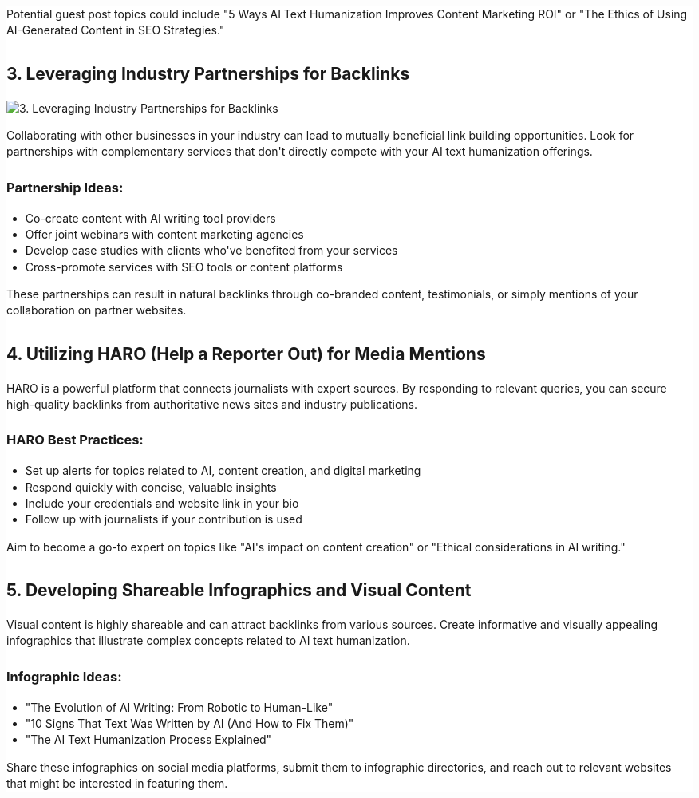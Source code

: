 Potential guest post topics could include "5 Ways AI Text Humanization Improves Content Marketing ROI" or "The Ethics of Using AI-Generated Content in SEO Strategies."

## 3. Leveraging Industry Partnerships for Backlinks

![3. Leveraging Industry Partnerships for Backlinks](/images/23.jpeg)


Collaborating with other businesses in your industry can lead to mutually beneficial link building opportunities. Look for partnerships with complementary services that don't directly compete with your AI text humanization offerings.

### Partnership Ideas:

- Co-create content with AI writing tool providers
- Offer joint webinars with content marketing agencies
- Develop case studies with clients who've benefited from your services
- Cross-promote services with SEO tools or content platforms

These partnerships can result in natural backlinks through co-branded content, testimonials, or simply mentions of your collaboration on partner websites.

## 4. Utilizing HARO (Help a Reporter Out) for Media Mentions

HARO is a powerful platform that connects journalists with expert sources. By responding to relevant queries, you can secure high-quality backlinks from authoritative news sites and industry publications.

### HARO Best Practices:

- Set up alerts for topics related to AI, content creation, and digital marketing
- Respond quickly with concise, valuable insights
- Include your credentials and website link in your bio
- Follow up with journalists if your contribution is used

Aim to become a go-to expert on topics like "AI's impact on content creation" or "Ethical considerations in AI writing."

## 5. Developing Shareable Infographics and Visual Content

Visual content is highly shareable and can attract backlinks from various sources. Create informative and visually appealing infographics that illustrate complex concepts related to AI text humanization.

### Infographic Ideas:

- "The Evolution of AI Writing: From Robotic to Human-Like"
- "10 Signs That Text Was Written by AI (And How to Fix Them)"
- "The AI Text Humanization Process Explained"

Share these infographics on social media platforms, submit them to infographic directories, and reach out to relevant websites that might be interested in featuring them.
